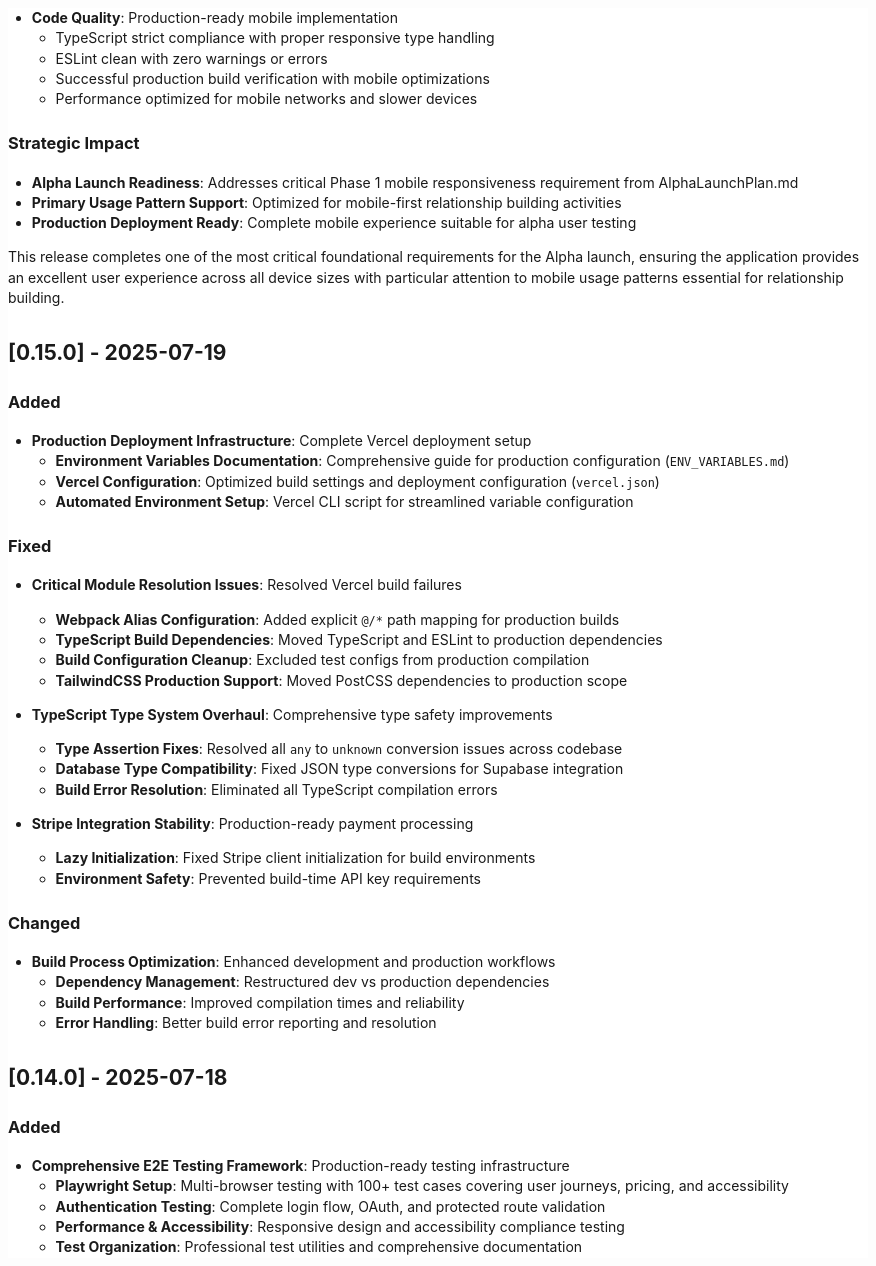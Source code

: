 - **Code Quality**: Production-ready mobile implementation
  - TypeScript strict compliance with proper responsive type handling
  - ESLint clean with zero warnings or errors
  - Successful production build verification with mobile optimizations
  - Performance optimized for mobile networks and slower devices

### Strategic Impact
- **Alpha Launch Readiness**: Addresses critical Phase 1 mobile responsiveness requirement from AlphaLaunchPlan.md
- **Primary Usage Pattern Support**: Optimized for mobile-first relationship building activities
- **Production Deployment Ready**: Complete mobile experience suitable for alpha user testing

This release completes one of the most critical foundational requirements for the Alpha launch, ensuring the application provides an excellent user experience across all device sizes with particular attention to mobile usage patterns essential for relationship building.

## [0.15.0] - 2025-07-19

### Added
- **Production Deployment Infrastructure**: Complete Vercel deployment setup
  - **Environment Variables Documentation**: Comprehensive guide for production configuration (`ENV_VARIABLES.md`)
  - **Vercel Configuration**: Optimized build settings and deployment configuration (`vercel.json`)
  - **Automated Environment Setup**: Vercel CLI script for streamlined variable configuration

### Fixed
- **Critical Module Resolution Issues**: Resolved Vercel build failures
  - **Webpack Alias Configuration**: Added explicit `@/*` path mapping for production builds
  - **TypeScript Build Dependencies**: Moved TypeScript and ESLint to production dependencies
  - **Build Configuration Cleanup**: Excluded test configs from production compilation
  - **TailwindCSS Production Support**: Moved PostCSS dependencies to production scope

- **TypeScript Type System Overhaul**: Comprehensive type safety improvements
  - **Type Assertion Fixes**: Resolved all `any` to `unknown` conversion issues across codebase
  - **Database Type Compatibility**: Fixed JSON type conversions for Supabase integration
  - **Build Error Resolution**: Eliminated all TypeScript compilation errors

- **Stripe Integration Stability**: Production-ready payment processing
  - **Lazy Initialization**: Fixed Stripe client initialization for build environments
  - **Environment Safety**: Prevented build-time API key requirements

### Changed
- **Build Process Optimization**: Enhanced development and production workflows
  - **Dependency Management**: Restructured dev vs production dependencies
  - **Build Performance**: Improved compilation times and reliability
  - **Error Handling**: Better build error reporting and resolution

## [0.14.0] - 2025-07-18

### Added
- **Comprehensive E2E Testing Framework**: Production-ready testing infrastructure
  - **Playwright Setup**: Multi-browser testing with 100+ test cases covering user journeys, pricing, and accessibility
  - **Authentication Testing**: Complete login flow, OAuth, and protected route validation
  - **Performance & Accessibility**: Responsive design and accessibility compliance testing
  - **Test Organization**: Professional test utilities and comprehensive documentation
